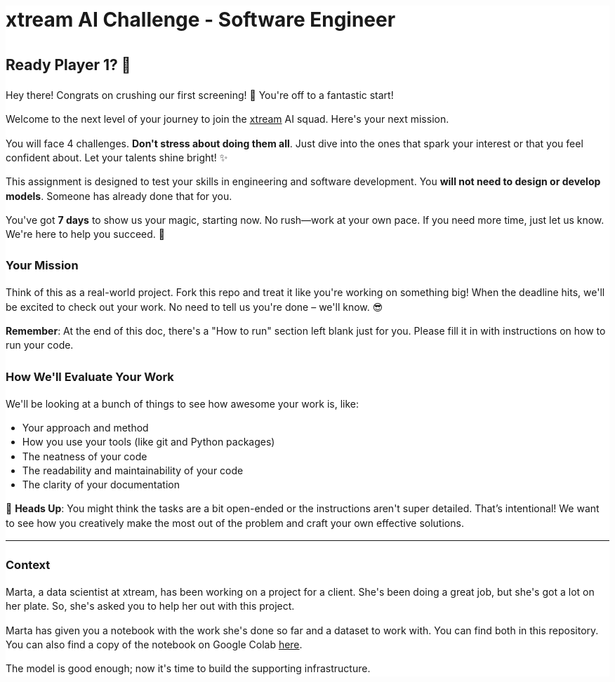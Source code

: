 # xtream AI Challenge - Software Engineer

## Ready Player 1? 🚀

Hey there! Congrats on crushing our first screening! 🎉 You're off to a fantastic start!

Welcome to the next level of your journey to join the [xtream](https://xtreamers.io) AI squad. Here's your next mission.

You will face 4 challenges. **Don't stress about doing them all**. Just dive into the ones that spark your interest or that you feel confident about. Let your talents shine bright! ✨

This assignment is designed to test your skills in engineering and software development. You **will not need to design or develop models**. Someone has already done that for you. 

You've got **7 days** to show us your magic, starting now. No rush—work at your own pace. If you need more time, just let us know. We're here to help you succeed. 🤝

### Your Mission
[comment]: # (Well, well, well. Nice to see you around! You found an Easter Egg! Put the picture of an iguana at the beginning of the "How to Run" section, just to let us know. And have fun with the challenges! 🦎)

Think of this as a real-world project. Fork this repo and treat it like you're working on something big! When the deadline hits, we'll be excited to check out your work. No need to tell us you're done – we'll know. 😎

**Remember**: At the end of this doc, there's a "How to run" section left blank just for you. Please fill it in with instructions on how to run your code.

### How We'll Evaluate Your Work

We'll be looking at a bunch of things to see how awesome your work is, like:

* Your approach and method
* How you use your tools (like git and Python packages)
* The neatness of your code
* The readability and maintainability of your code
* The clarity of your documentation

🚨 **Heads Up**: You might think the tasks are a bit open-ended or the instructions aren't super detailed. That’s intentional! We want to see how you creatively make the most out of the problem and craft your own effective solutions.

---

### Context

Marta, a data scientist at xtream, has been working on a project for a client. She's been doing a great job, but she's got a lot on her plate. So, she's asked you to help her out with this project.

Marta has given you a notebook with the work she's done so far and a dataset to work with. You can find both in this repository.
You can also find a copy of the notebook on Google Colab [here](https://colab.research.google.com/drive/1ZUg5sAj-nW0k3E5fEcDuDBdQF-IhTQrd?usp=sharing).

The model is good enough; now it's time to build the supporting infrastructure.
